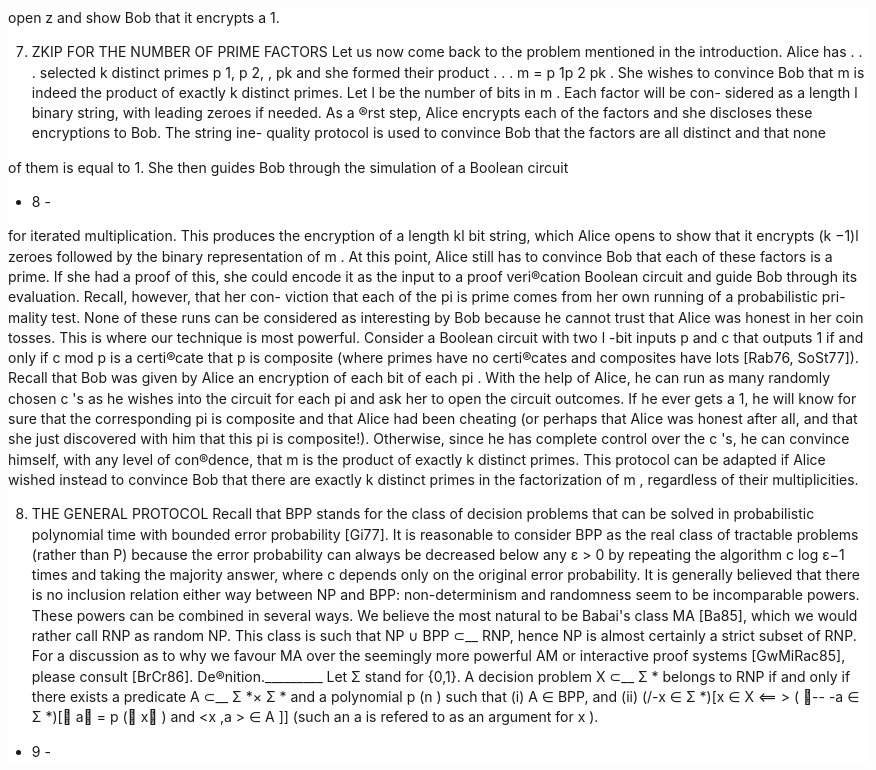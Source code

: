 open z and show Bob that it encrypts a 1.

7. ZKIP FOR THE NUMBER OF PRIME FACTORS
Let us now come back to the problem mentioned in the introduction. Alice has
    . . .
selected k  distinct primes p 1, p 2,  , pk and she formed their product
   . . .
m  = p 1p 2  pk . She wishes to convince Bob that m is indeed the product of
exactly k distinct primes. Let l be the number of bits in m . Each factor will be con-
sidered as a length l binary string, with leading zeroes if needed. As a ®rst step, Alice
encrypts each of the factors and she discloses these encryptions to Bob. The string ine-
quality protocol is used to convince Bob that the factors are all distinct and that none

of them is equal to 1. She then guides Bob through the simulation of a Boolean circuit
- 8 -

 for iterated multiplication. This produces the encryption of a length kl bit string,
which Alice opens to show that it encrypts (k −1)l zeroes followed by the binary
representation of m .
At this point, Alice still has to convince Bob that each of these factors is a prime.
If she had a proof of this, she could encode it as the input to a proof veri®cation
Boolean circuit and guide Bob through its evaluation. Recall, however, that her con-
viction that each of the pi is prime comes from her own running of a probabilistic pri-
mality test. None of these runs can be considered as interesting by Bob because he
cannot trust that Alice was honest in her coin tosses.
This is where our technique is most powerful. Consider a Boolean circuit with
two l -bit inputs p and c that outputs 1 if and only if c mod p is a certi®cate that p
is composite (where primes have no certi®cates and composites have lots [Rab76,
SoSt77]). Recall that Bob was given by Alice an encryption of each bit of each pi .
With the help of Alice, he can run as many randomly chosen c 's as he wishes into the
circuit for each pi and ask her to open the circuit outcomes. If he ever gets a 1, he
will know for sure that the corresponding pi is composite and that Alice had been
cheating (or perhaps that Alice was honest after all, and that she just discovered with
him that this pi is composite!). Otherwise, since he has complete control over the c 's,
he can convince himself, with any level of con®dence, that m is the product of exactly
k  distinct primes. This protocol can be adapted if Alice wished instead to convince
Bob that there are exactly k distinct primes in the factorization of m , regardless of
their multiplicities.

8. THE GENERAL PROTOCOL
Recall that BPP stands for the class of decision problems that can be solved in
probabilistic polynomial time with bounded error probability [Gi77]. It is reasonable to
consider BPP as the real class of tractable problems (rather than P) because the error
probability can always be decreased below any ε > 0 by repeating the algorithm
c log ε−1 times and taking the majority answer, where c depends only on the original
error probability. It is generally believed that there is no inclusion relation either way
between NP  and BPP: non-determinism and randomness seem to be incomparable
powers. These powers can be combined in several ways. We believe the most natural
to be Babai's class MA [Ba85], which we would rather call RNP as random NP. This
class is such that NP ∪ BPP ⊂__ RNP, hence NP is almost certainly a strict subset of
RNP. For a discussion as to why we favour MA over the seemingly more powerful
AM  or interactive proof systems [GwMiRac85], please consult [BrCr86].
De®nition._________ Let Σ stand for {0,1}. A decision problem X ⊂__ Σ * belongs to RNP if and
only if there exists a predicate A ⊂__ Σ *× Σ * and a polynomial p (n ) such that
(i)  A ∈ BPP, and
(ii) (\/-x ∈ Σ *)[x ∈ X <== > ( -- -a ∈ Σ *)[ a  = p ( x ) and <x ,a > ∈ A ]]
(such an a is refered to as an argument for x ).
- 9 -
